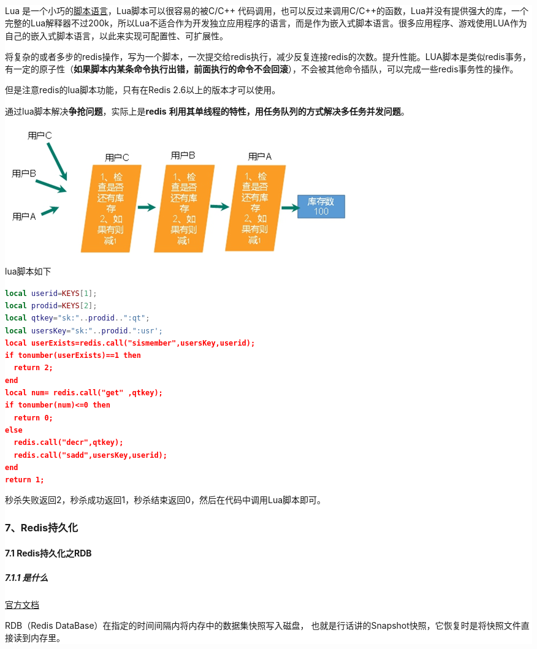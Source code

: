 Lua 是一个小巧的[脚本语言](http://baike.baidu.com/item/脚本语言)，Lua脚本可以很容易的被C/C++ 代码调用，也可以反过来调用C/C++的函数，Lua并没有提供强大的库，一个完整的Lua解释器不过200k，所以Lua不适合作为开发独立应用程序的语言，而是作为嵌入式脚本语言。很多应用程序、游戏使用LUA作为自己的嵌入式脚本语言，以此来实现可配置性、可扩展性。

将复杂的或者多步的redis操作，写为一个脚本，一次提交给redis执行，减少反复连接redis的次数。提升性能。LUA脚本是类似redis事务，有一定的原子性（**如果脚本内某条命令执行出错，前面执行的命令不会回滚**），不会被其他命令插队，可以完成一些redis事务性的操作。

但是注意redis的lua脚本功能，只有在Redis 2.6以上的版本才可以使用。

通过lua脚本解决**争抢问题**，实际上是**redis** **利用其单线程的特性，用任务队列的方式解决多任务并发问题**。

![image-20210805231533762](Redis从入门到放弃.assets/image-20210805231533762.png)

lua脚本如下

```lua
local userid=KEYS[1]; 
local prodid=KEYS[2];
local qtkey="sk:"..prodid..":qt";
local usersKey="sk:"..prodid.":usr'; 
local userExists=redis.call("sismember",usersKey,userid);
if tonumber(userExists)==1 then 
  return 2;
end
local num= redis.call("get" ,qtkey);
if tonumber(num)<=0 then 
  return 0; 
else 
  redis.call("decr",qtkey);
  redis.call("sadd",usersKey,userid);
end
return 1;
```

秒杀失败返回2，秒杀成功返回1，秒杀结束返回0，然后在代码中调用Lua脚本即可。

### 7、Redis持久化

#### 7.1 Redis持久化之RDB

##### 7.1.1 是什么

[官方文档](https://redis.io/topics/persistence)

RDB（Redis DataBase）在指定的时间间隔内将内存中的数据集快照写入磁盘， 也就是行话讲的Snapshot快照，它恢复时是将快照文件直接读到内存里。
